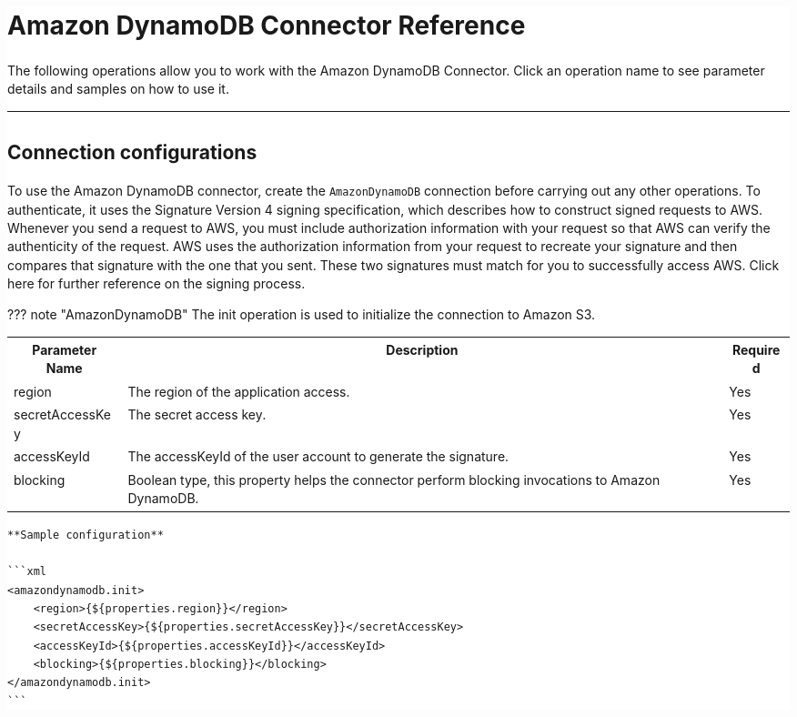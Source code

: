 # Amazon DynamoDB Connector Reference

The following operations allow you to work with the Amazon DynamoDB Connector. Click an operation name to see parameter details and samples on how to use it.

---

## Connection configurations

To use the Amazon DynamoDB connector, create the `AmazonDynamoDB` connection before carrying out any other operations. To authenticate, it uses the Signature Version 4 signing specification, which describes how to construct signed requests to AWS. Whenever you send a request to AWS, you must include authorization information with your request so that AWS can verify the authenticity of the request. AWS uses the authorization information from your request to recreate your signature and then compares that signature with the one that you sent. These two signatures must match for you to successfully access AWS. Click here for further reference on the signing process.

??? note "AmazonDynamoDB"
    The init operation is used to initialize the connection to Amazon S3.
    <table>
        <tr>
            <th>Parameter Name</th>
            <th>Description</th>
            <th>Required</th>
        </tr>
        <tr>
            <td>region</td>
            <td>The region of the application access.</td>
            <td>Yes</td>
        </tr>
        <tr>
            <td>secretAccessKey</td>
            <td>The secret access key.</td>
            <td>Yes</td>
        </tr>
        <tr>
            <td>accessKeyId</td>
            <td>The accessKeyId of the user account to generate the signature.</td>
            <td>Yes</td>
        </tr>
        <tr>
            <td>blocking</td>
            <td>Boolean type, this property helps the connector perform blocking invocations to Amazon DynamoDB.</td>
            <td>Yes</td>
        </tr>
    </table>

    **Sample configuration**

    ```xml
    <amazondynamodb.init>
        <region>{${properties.region}}</region>
        <secretAccessKey>{${properties.secretAccessKey}}</secretAccessKey>
        <accessKeyId>{${properties.accessKeyId}}</accessKeyId>
        <blocking>{${properties.blocking}}</blocking>
    </amazondynamodb.init>
    ```
